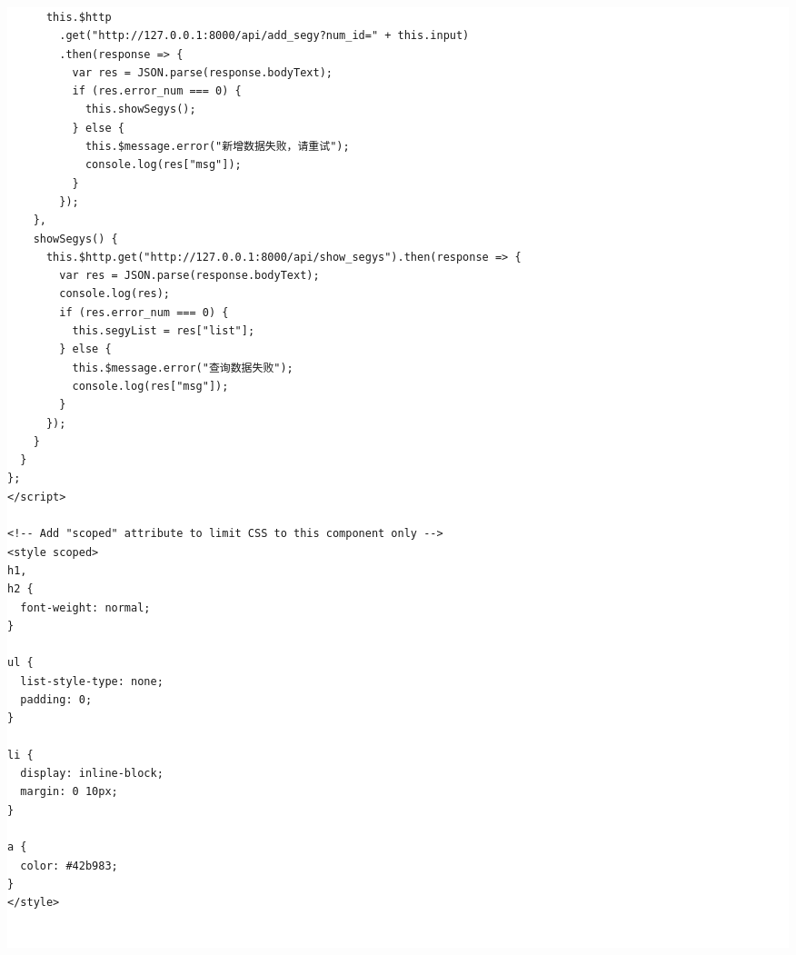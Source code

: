 ```vue
      this.$http
        .get("http://127.0.0.1:8000/api/add_segy?num_id=" + this.input)
        .then(response => {
          var res = JSON.parse(response.bodyText);
          if (res.error_num === 0) {
            this.showSegys();
          } else {
            this.$message.error("新增数据失败，请重试");
            console.log(res["msg"]);
          }
        });
    },
    showSegys() {
      this.$http.get("http://127.0.0.1:8000/api/show_segys").then(response => {
        var res = JSON.parse(response.bodyText);
        console.log(res);
        if (res.error_num === 0) {
          this.segyList = res["list"];
        } else {
          this.$message.error("查询数据失败");
          console.log(res["msg"]);
        }
      });
    }
  }
};
</script>

<!-- Add "scoped" attribute to limit CSS to this component only -->
<style scoped>
h1,
h2 {
  font-weight: normal;
}

ul {
  list-style-type: none;
  padding: 0;
}

li {
  display: inline-block;
  margin: 0 10px;
}

a {
  color: #42b983;
}
</style>



```
